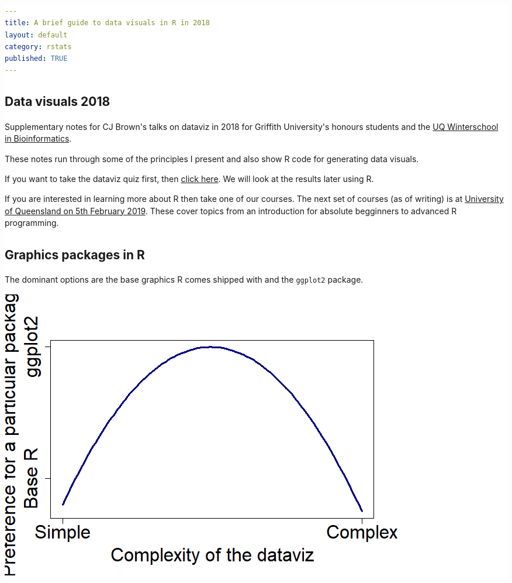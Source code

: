```yaml
---
title: A brief guide to data visuals in R in 2018
layout: default
category: rstats
published: TRUE
---
```


Data visuals 2018
-----------------

Supplementary notes for CJ Brown's talks on dataviz in 2018 for Griffith
University's honours students and the [UQ Winterschool in
Bioinformatics](http://bioinformatics.org.au/winterschool/).

These notes run through some of the principles I present and also show R
code for generating data visuals.

If you want to take the dataviz quiz first, then [click
here](https://docs.google.com/forms/d/e/1FAIpQLSd5v5d15q8KO7VyfjRRrfGV1NadKVyLpyAdzqu2Fvreq40UXg/viewform).
We will look at the results later using R.

If you are interested in learning more about R then take one of our
courses. The next set of courses (as of writing) is at [University of
Queensland on 5th February
2019](https://smp.uq.edu.au/event/session/5650). These cover topics from
an introduction for absolute begginners to advanced R programming.

Graphics packages in R
----------------------

The dominant options are the base graphics R comes shipped with and the
`ggplot2` package.

![](/images/dataviz2018_notes_files/figure-markdown_strict/unnamed-chunk-1-1.png)
